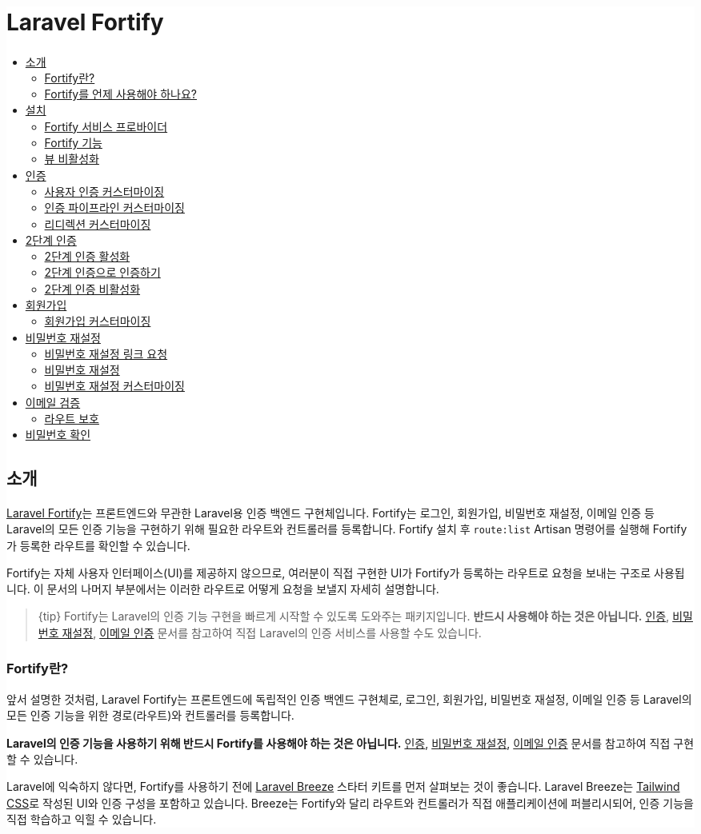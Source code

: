 # Laravel Fortify

- [소개](#introduction)
    - [Fortify란?](#what-is-fortify)
    - [Fortify를 언제 사용해야 하나요?](#when-should-i-use-fortify)
- [설치](#installation)
    - [Fortify 서비스 프로바이더](#the-fortify-service-provider)
    - [Fortify 기능](#fortify-features)
    - [뷰 비활성화](#disabling-views)
- [인증](#authentication)
    - [사용자 인증 커스터마이징](#customizing-user-authentication)
    - [인증 파이프라인 커스터마이징](#customizing-the-authentication-pipeline)
    - [리디렉션 커스터마이징](#customizing-authentication-redirects)
- [2단계 인증](#two-factor-authentication)
    - [2단계 인증 활성화](#enabling-two-factor-authentication)
    - [2단계 인증으로 인증하기](#authenticating-with-two-factor-authentication)
    - [2단계 인증 비활성화](#disabling-two-factor-authentication)
- [회원가입](#registration)
    - [회원가입 커스터마이징](#customizing-registration)
- [비밀번호 재설정](#password-reset)
    - [비밀번호 재설정 링크 요청](#requesting-a-password-reset-link)
    - [비밀번호 재설정](#resetting-the-password)
    - [비밀번호 재설정 커스터마이징](#customizing-password-resets)
- [이메일 검증](#email-verification)
    - [라우트 보호](#protecting-routes)
- [비밀번호 확인](#password-confirmation)

<a name="introduction"></a>
## 소개

[Laravel Fortify](https://github.com/laravel/fortify)는 프론트엔드와 무관한 Laravel용 인증 백엔드 구현체입니다. Fortify는 로그인, 회원가입, 비밀번호 재설정, 이메일 인증 등 Laravel의 모든 인증 기능을 구현하기 위해 필요한 라우트와 컨트롤러를 등록합니다. Fortify 설치 후 `route:list` Artisan 명령어를 실행해 Fortify가 등록한 라우트를 확인할 수 있습니다.

Fortify는 자체 사용자 인터페이스(UI)를 제공하지 않으므로, 여러분이 직접 구현한 UI가 Fortify가 등록하는 라우트로 요청을 보내는 구조로 사용됩니다. 이 문서의 나머지 부분에서는 이러한 라우트로 어떻게 요청을 보낼지 자세히 설명합니다.

> {tip} Fortify는 Laravel의 인증 기능 구현을 빠르게 시작할 수 있도록 도와주는 패키지입니다. **반드시 사용해야 하는 것은 아닙니다.** [인증](/docs/{{version}}/authentication), [비밀번호 재설정](/docs/{{version}}/passwords), [이메일 인증](/docs/{{version}}/verification) 문서를 참고하여 직접 Laravel의 인증 서비스를 사용할 수도 있습니다.

<a name="what-is-fortify"></a>
### Fortify란?

앞서 설명한 것처럼, Laravel Fortify는 프론트엔드에 독립적인 인증 백엔드 구현체로, 로그인, 회원가입, 비밀번호 재설정, 이메일 인증 등 Laravel의 모든 인증 기능을 위한 경로(라우트)와 컨트롤러를 등록합니다.

**Laravel의 인증 기능을 사용하기 위해 반드시 Fortify를 사용해야 하는 것은 아닙니다.** [인증](/docs/{{version}}/authentication), [비밀번호 재설정](/docs/{{version}}/passwords), [이메일 인증](/docs/{{version}}/verification) 문서를 참고하여 직접 구현할 수 있습니다.

Laravel에 익숙하지 않다면, Fortify를 사용하기 전에 [Laravel Breeze](/docs/{{version}}/starter-kits) 스타터 키트를 먼저 살펴보는 것이 좋습니다. Laravel Breeze는 [Tailwind CSS](https://tailwindcss.com)로 작성된 UI와 인증 구성을 포함하고 있습니다. Breeze는 Fortify와 달리 라우트와 컨트롤러가 직접 애플리케이션에 퍼블리시되어, 인증 기능을 직접 학습하고 익힐 수 있습니다.

